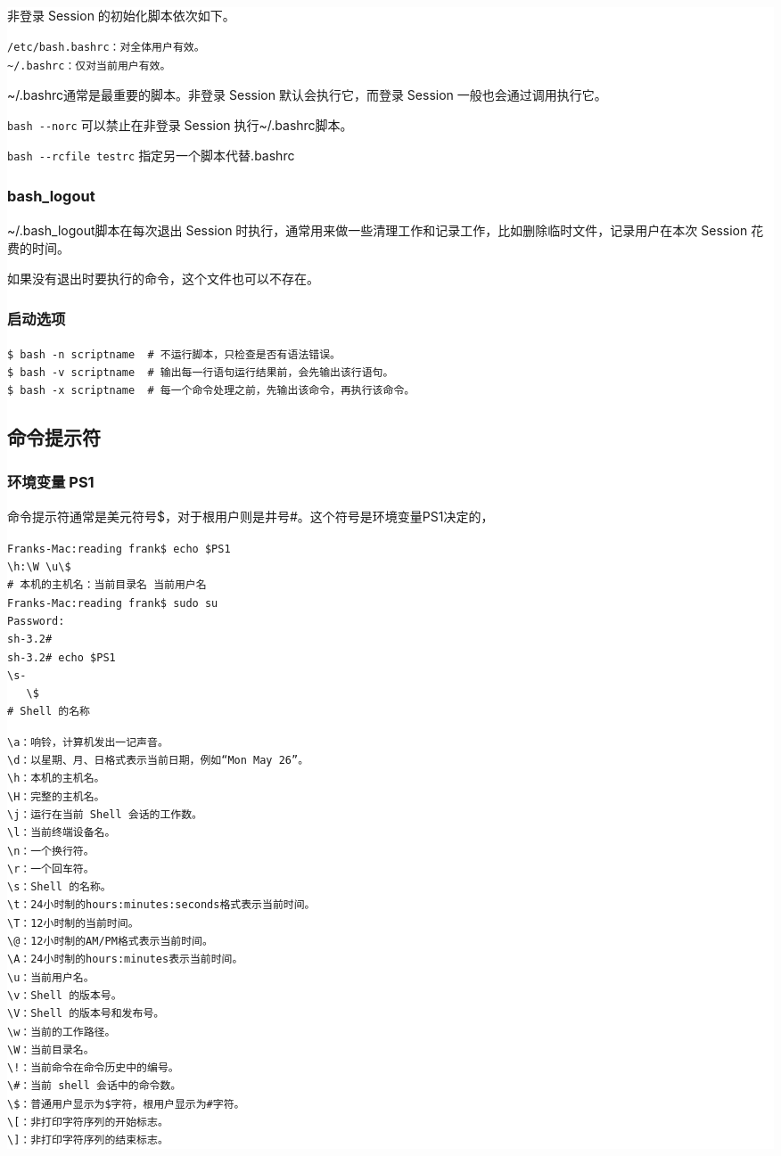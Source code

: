 非登录 Session 的初始化脚本依次如下。
````
/etc/bash.bashrc：对全体用户有效。
~/.bashrc：仅对当前用户有效。
````
~/.bashrc通常是最重要的脚本。非登录 Session 默认会执行它，而登录 Session 一般也会通过调用执行它。

`bash --norc` 可以禁止在非登录 Session 执行~/.bashrc脚本。

`bash --rcfile testrc` 指定另一个脚本代替.bashrc

### bash_logout
~/.bash_logout脚本在每次退出 Session 时执行，通常用来做一些清理工作和记录工作，比如删除临时文件，记录用户在本次 Session 花费的时间。

如果没有退出时要执行的命令，这个文件也可以不存在。

### 启动选项
```commandline
$ bash -n scriptname  # 不运行脚本，只检查是否有语法错误。
$ bash -v scriptname  # 输出每一行语句运行结果前，会先输出该行语句。
$ bash -x scriptname  # 每一个命令处理之前，先输出该命令，再执行该命令。
```

## 命令提示符

### 环境变量 PS1
命令提示符通常是美元符号$，对于根用户则是井号#。这个符号是环境变量PS1决定的，
```commandline
Franks-Mac:reading frank$ echo $PS1
\h:\W \u\$
# 本机的主机名：当前目录名 当前用户名
Franks-Mac:reading frank$ sudo su
Password:
sh-3.2# 
sh-3.2# echo $PS1
\s-
   \$
# Shell 的名称
```
```commandline
\a：响铃，计算机发出一记声音。
\d：以星期、月、日格式表示当前日期，例如“Mon May 26”。
\h：本机的主机名。
\H：完整的主机名。
\j：运行在当前 Shell 会话的工作数。
\l：当前终端设备名。
\n：一个换行符。
\r：一个回车符。
\s：Shell 的名称。
\t：24小时制的hours:minutes:seconds格式表示当前时间。
\T：12小时制的当前时间。
\@：12小时制的AM/PM格式表示当前时间。
\A：24小时制的hours:minutes表示当前时间。
\u：当前用户名。
\v：Shell 的版本号。
\V：Shell 的版本号和发布号。
\w：当前的工作路径。
\W：当前目录名。
\!：当前命令在命令历史中的编号。
\#：当前 shell 会话中的命令数。
\$：普通用户显示为$字符，根用户显示为#字符。
\[：非打印字符序列的开始标志。
\]：非打印字符序列的结束标志。
```